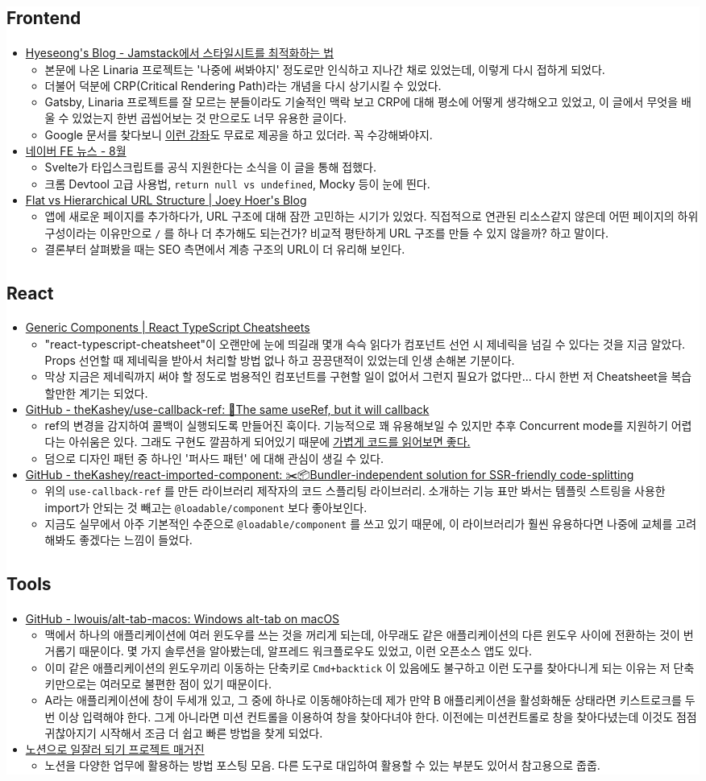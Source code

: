## Frontend

- [Hyeseong's Blog - Jamstack에서 스타일시트를 최적화하는 법](https://blog.cometkim.kr/posts/css-optimization-in-jamstack/)
  - 본문에 나온 Linaria 프로젝트는 '나중에 써봐야지' 정도로만 인식하고 지나간 채로 있었는데, 이렇게 다시 접하게 되었다.
  - 더불어 덕분에 CRP(Critical Rendering Path)라는 개념을 다시 상기시킬 수 있었다.
  - Gatsby, Linaria 프로젝트를 잘 모르는 분들이라도 기술적인 맥락 보고 CRP에 대해 평소에 어떻게 생각해오고 있었고, 이 글에서 무엇을 배울 수 있었는지 한번 곱씹어보는 것 만으로도 너무 유용한 글이다.
  - Google 문서를 찾다보니 [이런 강좌](https://www.udacity.com/course/website-performance-optimization--ud884)도 무료로 제공을 하고 있더라. 꼭 수강해봐야지.
- [네이버 FE 뉴스 - 8월](https://github.com/naver/fe-news/blob/master/issues/2020-08.md)
  - Svelte가 타입스크립트를 공식 지원한다는 소식을 이 글을 통해 접했다.
  - 크롬 Devtool 고급 사용법, `return null vs undefined`, Mocky 등이 눈에 띈다.
- [Flat vs Hierarchical URL Structure | Joey Hoer's Blog](https://joeyhoer.com/flat-vs-hierarchical-url-structure-420f178c)
  - 앱에 새로운 페이지를 추가하다가, URL 구조에 대해 잠깐 고민하는 시기가 있었다. 직접적으로 연관된 리소스같지 않은데 어떤 페이지의 하위 구성이라는 이유만으로 `/` 를 하나 더 추가해도 되는건가? 비교적 평탄하게 URL 구조를 만들 수 있지 않을까? 하고 말이다.
  - 결론부터 살펴봤을 때는 SEO 측면에서 계층 구조의 URL이 더 유리해 보인다.

## React

- [Generic Components | React TypeScript Cheatsheets](https://react-typescript-cheatsheet.netlify.app/docs/advanced/guides/generic_components/)
  - "react-typescript-cheatsheet"이 오랜만에 눈에 띄길래 몇개 슥슥 읽다가 컴포넌트 선언 시 제네릭을 넘길 수 있다는 것을 지금 알았다. Props 선언할 때 제네릭을 받아서 처리할 방법 없나 하고 끙끙댄적이 있었는데 인생 손해본 기분이다.
  - 막상 지금은 제네릭까지 써야 할 정도로 범용적인 컴포넌트를 구현할 일이 없어서 그런지 필요가 없다만... 다시 한번 저 Cheatsheet을 복습할만한 계기는 되었다.
- [GitHub - theKashey/use-callback-ref: 🤙The same useRef, but it will callback](https://github.com/theKashey/use-callback-ref)
  - ref의 변경을 감지하여 콜백이 실행되도록 만들어진 훅이다. 기능적으로 꽤 유용해보일 수 있지만 추후 Concurrent mode를 지원하기 어렵다는 아쉬움은 있다. 그래도 구현도 깔끔하게 되어있기 때문에 [가볍게 코드를 읽어보면 좋다.](https://github.com/theKashey/use-callback-ref/blob/master/src/useRef.ts)
  - 덤으로 디자인 패턴 중 하나인 '퍼사드 패턴' 에 대해 관심이 생길 수 있다.
- [GitHub - theKashey/react-imported-component: ✂️📦Bundler-independent solution for SSR-friendly code-splitting](https://github.com/theKashey/react-imported-component)
  - 위의 `use-callback-ref` 를 만든 라이브러리 제작자의 코드 스플리팅 라이브러리. 소개하는 기능 표만 봐서는 템플릿 스트링을 사용한 import가 안되는 것 빼고는 `@loadable/component` 보다 좋아보인다.
  - 지금도 실무에서 아주 기본적인 수준으로 `@loadable/component` 를 쓰고 있기 때문에, 이 라이브러리가 훨씬 유용하다면 나중에 교체를 고려해봐도 좋겠다는 느낌이 들었다.

## Tools

- [GitHub - lwouis/alt-tab-macos: Windows alt-tab on macOS](https://github.com/lwouis/alt-tab-macos)
  - 맥에서 하나의 애플리케이션에 여러 윈도우를 쓰는 것을 꺼리게 되는데, 아무래도 같은 애플리케이션의 다른 윈도우 사이에 전환하는 것이 번거롭기 때문이다. 몇 가지 솔루션을 알아봤는데, 알프레드 워크플로우도 있었고, 이런 오픈소스 앱도 있다.
  - 이미 같은 애플리케이션의 윈도우끼리 이동하는 단축키로 `Cmd+backtick` 이 있음에도 불구하고 이런 도구를 찾아다니게 되는 이유는 저 단축키만으로는 여러모로 불편한 점이 있기 때문이다.
  - A라는 애플리케이션에 창이 두세개 있고, 그 중에 하나로 이동해야하는데 제가 만약 B 애플리케이션을 활성화해둔 상태라면 키스트로크를 두번 이상 입력해야 한다. 그게 아니라면 미션 컨트롤을 이용하여 창을 찾아다녀야 한다. 이전에는 미션컨트롤로 창을 찾아다녔는데 이것도 점점 귀찮아지기 시작해서 조금 더 쉽고 빠른 방법을 찾게 되었다.
- [노션으로 일잘러 되기 프로젝트 매거진](https://brunch.co.kr/magazine/notion-work)
  - 노션을 다양한 업무에 활용하는 방법 포스팅 모음. 다른 도구로 대입하여 활용할 수 있는 부분도 있어서 참고용으로 줍줍.
